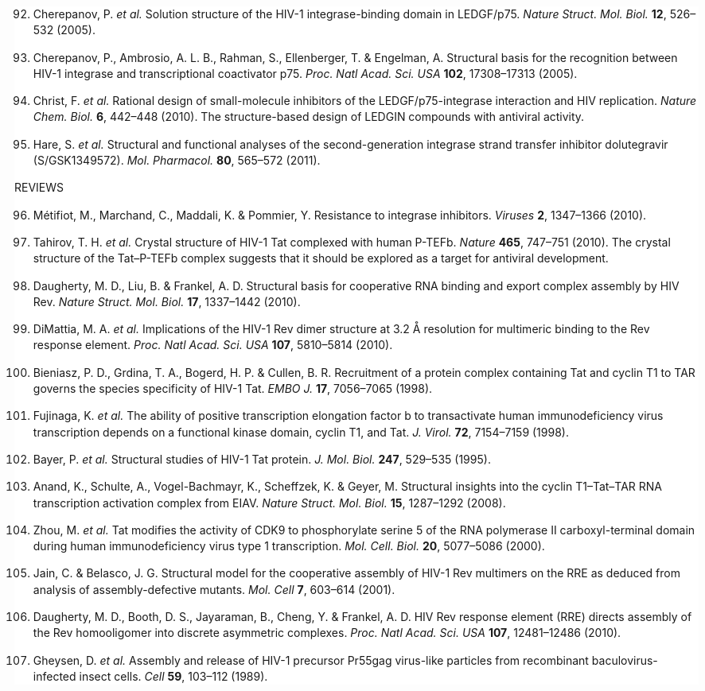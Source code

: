 92. Cherepanov, P. *et al.* Solution structure of the HIV-1 integrase-binding domain in LEDGF/p75. *Nature Struct. Mol. Biol.* **12**, 526–532 (2005).

93. Cherepanov, P., Ambrosio, A. L. B., Rahman, S., Ellenberger, T. & Engelman, A. Structural basis for the recognition between HIV-1 integrase and transcriptional coactivator p75. *Proc. Natl Acad. Sci. USA* **102**, 17308–17313 (2005).

94. Christ, F. *et al.* Rational design of small-molecule inhibitors of the LEDGF/p75-integrase interaction and HIV replication. *Nature Chem. Biol.* **6**, 442–448 (2010). The structure-based design of LEDGIN compounds with antiviral activity.

95. Hare, S. *et al.* Structural and functional analyses of the second-generation integrase strand transfer inhibitor dolutegravir (S/GSK1349572). *Mol. Pharmacol.* **80**, 565–572 (2011).

REVIEWS

96. Métifiot, M., Marchand, C., Maddali, K. & Pommier, Y. Resistance to integrase inhibitors. *Viruses* **2**, 1347–1366 (2010).

97. Tahirov, T. H. *et al.* Crystal structure of HIV-1 Tat complexed with human P-TEFb. *Nature* **465**, 747–751 (2010). The crystal structure of the Tat–P-TEFb complex suggests that it should be explored as a target for antiviral development.

98. Daugherty, M. D., Liu, B. & Frankel, A. D. Structural basis for cooperative RNA binding and export complex assembly by HIV Rev. *Nature Struct. Mol. Biol.* **17**, 1337–1442 (2010).

99. DiMattia, M. A. *et al.* Implications of the HIV-1 Rev dimer structure at 3.2 Å resolution for multimeric binding to the Rev response element. *Proc. Natl Acad. Sci. USA* **107**, 5810–5814 (2010).

100. Bieniasz, P. D., Grdina, T. A., Bogerd, H. P. & Cullen, B. R. Recruitment of a protein complex containing Tat and cyclin T1 to TAR governs the species specificity of HIV-1 Tat. *EMBO J.* **17**, 7056–7065 (1998).

101. Fujinaga, K. *et al.* The ability of positive transcription elongation factor b to transactivate human immunodeficiency virus transcription depends on a functional kinase domain, cyclin T1, and Tat. *J. Virol.* **72**, 7154–7159 (1998).

102. Bayer, P. *et al.* Structural studies of HIV-1 Tat protein. *J. Mol. Biol.* **247**, 529–535 (1995).

103. Anand, K., Schulte, A., Vogel-Bachmayr, K., Scheffzek, K. & Geyer, M. Structural insights into the cyclin T1–Tat–TAR RNA transcription activation complex from EIAV. *Nature Struct. Mol. Biol.* **15**, 1287–1292 (2008).

104. Zhou, M. *et al.* Tat modifies the activity of CDK9 to phosphorylate serine 5 of the RNA polymerase II carboxyl-terminal domain during human immunodeficiency virus type 1 transcription. *Mol. Cell. Biol.* **20**, 5077–5086 (2000).

105. Jain, C. & Belasco, J. G. Structural model for the cooperative assembly of HIV-1 Rev multimers on the RRE as deduced from analysis of assembly-defective mutants. *Mol. Cell* **7**, 603–614 (2001).

106. Daugherty, M. D., Booth, D. S., Jayaraman, B., Cheng, Y. & Frankel, A. D. HIV Rev response element (RRE) directs assembly of the Rev homooligomer into discrete asymmetric complexes. *Proc. Natl Acad. Sci. USA* **107**, 12481–12486 (2010).

107. Gheysen, D. *et al.* Assembly and release of HIV-1 precursor Pr55gag virus-like particles from recombinant baculovirus-infected insect cells. *Cell* **59**, 103–112 (1989).
